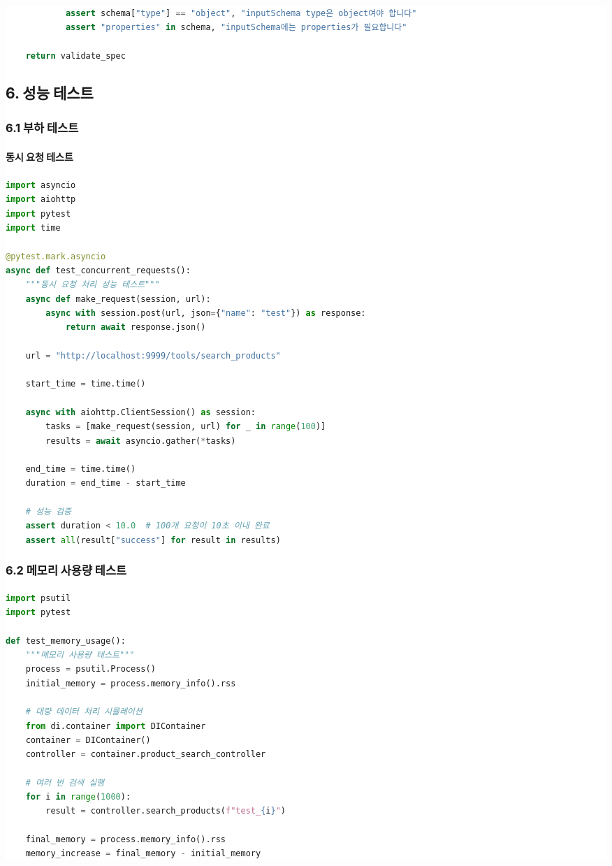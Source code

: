 ```python
            assert schema["type"] == "object", "inputSchema type은 object여야 합니다"
            assert "properties" in schema, "inputSchema에는 properties가 필요합니다"

    return validate_spec
```

## 6. 성능 테스트

### 6.1 부하 테스트

#### 동시 요청 테스트

```python
import asyncio
import aiohttp
import pytest
import time

@pytest.mark.asyncio
async def test_concurrent_requests():
    """동시 요청 처리 성능 테스트"""
    async def make_request(session, url):
        async with session.post(url, json={"name": "test"}) as response:
            return await response.json()

    url = "http://localhost:9999/tools/search_products"

    start_time = time.time()

    async with aiohttp.ClientSession() as session:
        tasks = [make_request(session, url) for _ in range(100)]
        results = await asyncio.gather(*tasks)

    end_time = time.time()
    duration = end_time - start_time

    # 성능 검증
    assert duration < 10.0  # 100개 요청이 10초 이내 완료
    assert all(result["success"] for result in results)
```

### 6.2 메모리 사용량 테스트

```python
import psutil
import pytest

def test_memory_usage():
    """메모리 사용량 테스트"""
    process = psutil.Process()
    initial_memory = process.memory_info().rss

    # 대량 데이터 처리 시뮬레이션
    from di.container import DIContainer
    container = DIContainer()
    controller = container.product_search_controller

    # 여러 번 검색 실행
    for i in range(1000):
        result = controller.search_products(f"test_{i}")

    final_memory = process.memory_info().rss
    memory_increase = final_memory - initial_memory
```